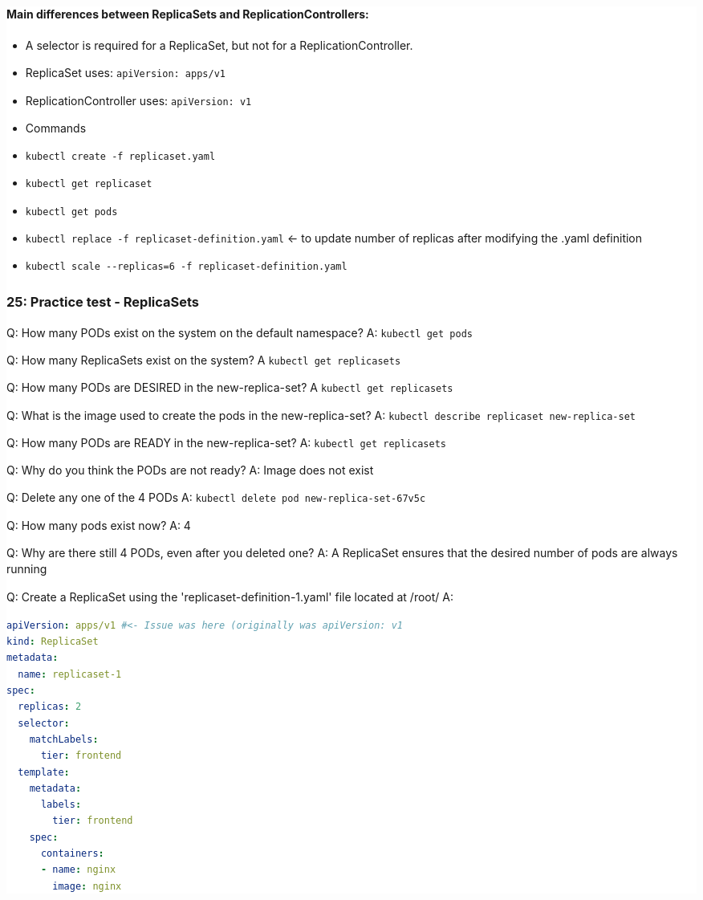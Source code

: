 #### Main differences between ReplicaSets and ReplicationControllers:
- A selector is required for a ReplicaSet, but not for a ReplicationController.
- ReplicaSet uses: `apiVersion: apps/v1`
- ReplicationController uses: `apiVersion: v1`

- Commands
- `kubectl create -f replicaset.yaml`
- `kubectl get replicaset`
- `kubectl get pods`
- `kubectl replace -f replicaset-definition.yaml` <- to update number of replicas after modifying the .yaml definition
- `kubectl scale --replicas=6 -f replicaset-definition.yaml`

### 25: Practice test - ReplicaSets
Q: How many PODs exist on the system on the default namespace?
A: `kubectl get pods`

Q: How many ReplicaSets exist on the system?
A `kubectl get replicasets`

Q: How many PODs are DESIRED in the new-replica-set?
A `kubectl get replicasets`

Q: What is the image used to create the pods in the new-replica-set?
A: `kubectl describe replicaset new-replica-set`

Q: How many PODs are READY in the new-replica-set?
A: `kubectl get replicasets`

Q: Why do you think the PODs are not ready?
A: Image does not exist

Q: Delete any one of the 4 PODs
A: `kubectl delete pod new-replica-set-67v5c`

Q: How many pods exist now?
A: 4

Q: Why are there still 4 PODs, even after you deleted one?
A: A ReplicaSet ensures that the desired number of pods are always running

Q: Create a ReplicaSet using the 'replicaset-definition-1.yaml' file located at /root/
A:
```yaml
apiVersion: apps/v1 #<- Issue was here (originally was apiVersion: v1
kind: ReplicaSet
metadata:
  name: replicaset-1
spec:
  replicas: 2
  selector:
    matchLabels:
      tier: frontend
  template:
    metadata:
      labels:
        tier: frontend
    spec:
      containers:
      - name: nginx
        image: nginx
```
